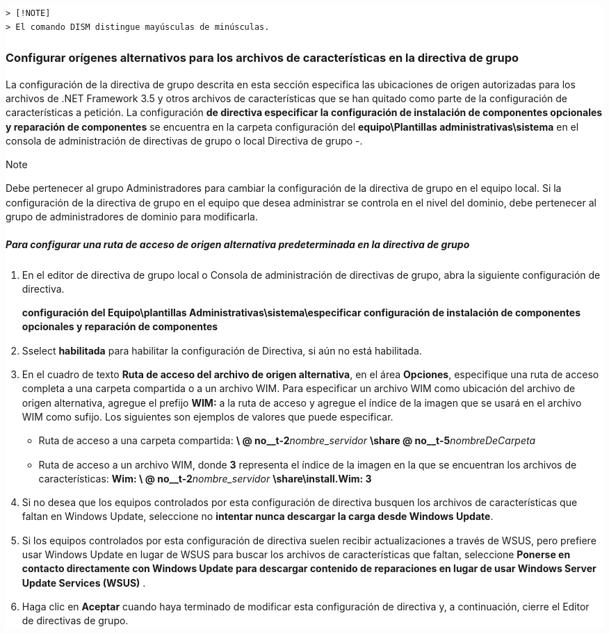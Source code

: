     > [!NOTE]  
    > El comando DISM distingue mayúsculas de minúsculas.  
  
### <a name="configure-alternate-sources-for-feature-files-in-group-policy"></a>Configurar orígenes alternativos para los archivos de características en la directiva de grupo  
La configuración de la directiva de grupo descrita en esta sección especifica las ubicaciones de origen autorizadas para los archivos de .NET Framework 3.5 y otros archivos de características que se han quitado como parte de la configuración de características a petición. La configuración **de directiva especificar la configuración de instalación de componentes opcionales y reparación de componentes** se encuentra en la carpeta configuración del **equipo\Plantillas administrativas\sistema** en el consola de administración de directivas de grupo o local Directiva de grupo -.  
  
> [!NOTE]  
> Debe pertenecer al grupo Administradores para cambiar la configuración de la directiva de grupo en el equipo local. Si la configuración de la directiva de grupo en el equipo que desea administrar se controla en el nivel del dominio, debe pertenecer al grupo de administradores de dominio para modificarla.  
  
##### <a name="to-configure-a-default-alternate-source-path-in-group-policy"></a>Para configurar una ruta de acceso de origen alternativa predeterminada en la directiva de grupo  
  
1. En el editor de directiva de grupo local o Consola de administración de directivas de grupo, abra la siguiente configuración de directiva.  
  
   **configuración del Equipo\plantillas Administrativas\sistema\especificar configuración de instalación de componentes opcionales y reparación de componentes**  
  
2. Sselect **habilitada** para habilitar la configuración de Directiva, si aún no está habilitada.  
  
3. En el cuadro de texto **Ruta de acceso del archivo de origen alternativa**, en el área **Opciones**, especifique una ruta de acceso completa a una carpeta compartida o a un archivo WIM. Para especificar un archivo WIM como ubicación del archivo de origen alternativa, agregue el prefijo **WIM:** a la ruta de acceso y agregue el índice de la imagen que se usará en el archivo WIM como sufijo. Los siguientes son ejemplos de valores que puede especificar.  
  
   - Ruta de acceso a una carpeta compartida: **\\ @ no__t-2**<em>nombre_servidor</em> **\share @ no__t-5**<em>nombreDeCarpeta</em>  
  
   - Ruta de acceso a un archivo WIM, donde **3** representa el índice de la imagen en la que se encuentran los archivos de características:  **Wim: \\ @ no__t-2**<em>nombre_servidor</em> **\share\install.Wim: 3**  
  
4. Si no desea que los equipos controlados por esta configuración de directiva busquen los archivos de características que faltan en Windows Update, seleccione no **intentar nunca descargar la carga desde Windows Update**.  
  
5. Si los equipos controlados por esta configuración de directiva suelen recibir actualizaciones a través de WSUS, pero prefiere usar Windows Update en lugar de WSUS para buscar los archivos de características que faltan, seleccione **Ponerse en contacto directamente con Windows Update para descargar contenido de reparaciones en lugar de usar Windows Server Update Services (WSUS)** .  
  
6. Haga clic en **Aceptar** cuando haya terminado de modificar esta configuración de directiva y, a continuación, cierre el Editor de directivas de grupo.  
  